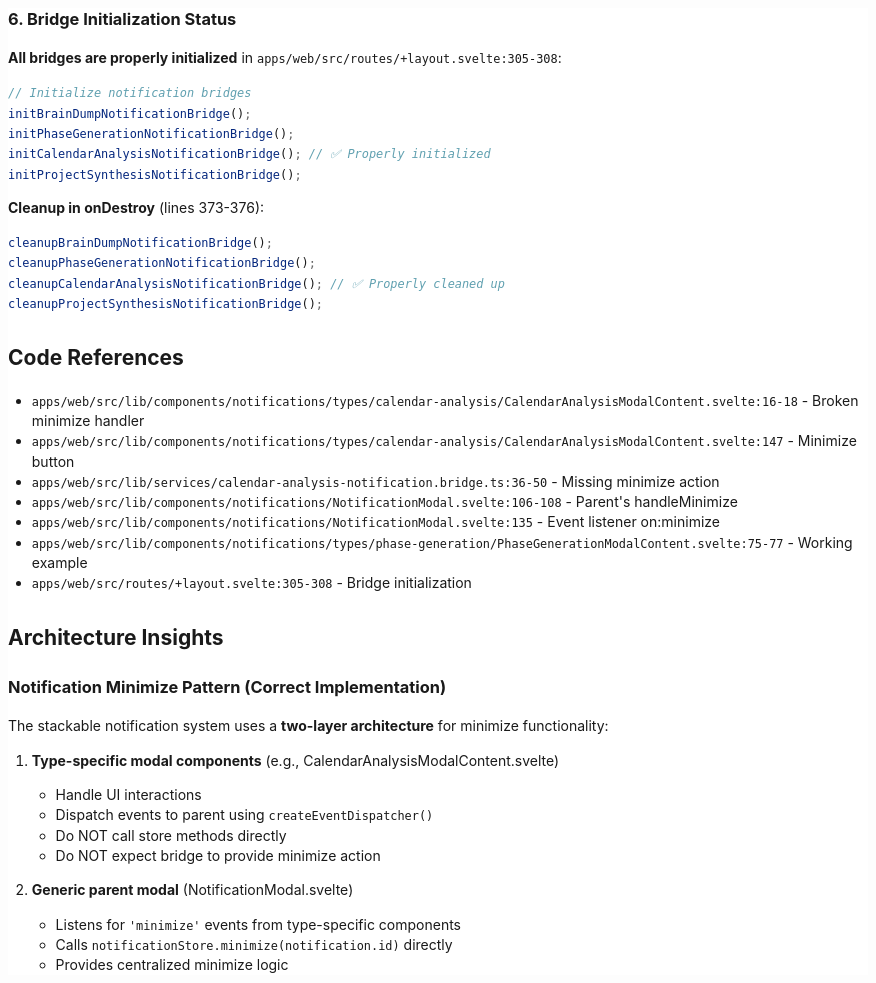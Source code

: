 ### 6. Bridge Initialization Status

**All bridges are properly initialized** in `apps/web/src/routes/+layout.svelte:305-308`:

```typescript
// Initialize notification bridges
initBrainDumpNotificationBridge();
initPhaseGenerationNotificationBridge();
initCalendarAnalysisNotificationBridge(); // ✅ Properly initialized
initProjectSynthesisNotificationBridge();
```

**Cleanup in onDestroy** (lines 373-376):

```typescript
cleanupBrainDumpNotificationBridge();
cleanupPhaseGenerationNotificationBridge();
cleanupCalendarAnalysisNotificationBridge(); // ✅ Properly cleaned up
cleanupProjectSynthesisNotificationBridge();
```

## Code References

- `apps/web/src/lib/components/notifications/types/calendar-analysis/CalendarAnalysisModalContent.svelte:16-18` - Broken minimize handler
- `apps/web/src/lib/components/notifications/types/calendar-analysis/CalendarAnalysisModalContent.svelte:147` - Minimize button
- `apps/web/src/lib/services/calendar-analysis-notification.bridge.ts:36-50` - Missing minimize action
- `apps/web/src/lib/components/notifications/NotificationModal.svelte:106-108` - Parent's handleMinimize
- `apps/web/src/lib/components/notifications/NotificationModal.svelte:135` - Event listener on:minimize
- `apps/web/src/lib/components/notifications/types/phase-generation/PhaseGenerationModalContent.svelte:75-77` - Working example
- `apps/web/src/routes/+layout.svelte:305-308` - Bridge initialization

## Architecture Insights

### Notification Minimize Pattern (Correct Implementation)

The stackable notification system uses a **two-layer architecture** for minimize functionality:

1. **Type-specific modal components** (e.g., CalendarAnalysisModalContent.svelte)
    - Handle UI interactions
    - Dispatch events to parent using `createEventDispatcher()`
    - Do NOT call store methods directly
    - Do NOT expect bridge to provide minimize action

2. **Generic parent modal** (NotificationModal.svelte)
    - Listens for `'minimize'` events from type-specific components
    - Calls `notificationStore.minimize(notification.id)` directly
    - Provides centralized minimize logic
